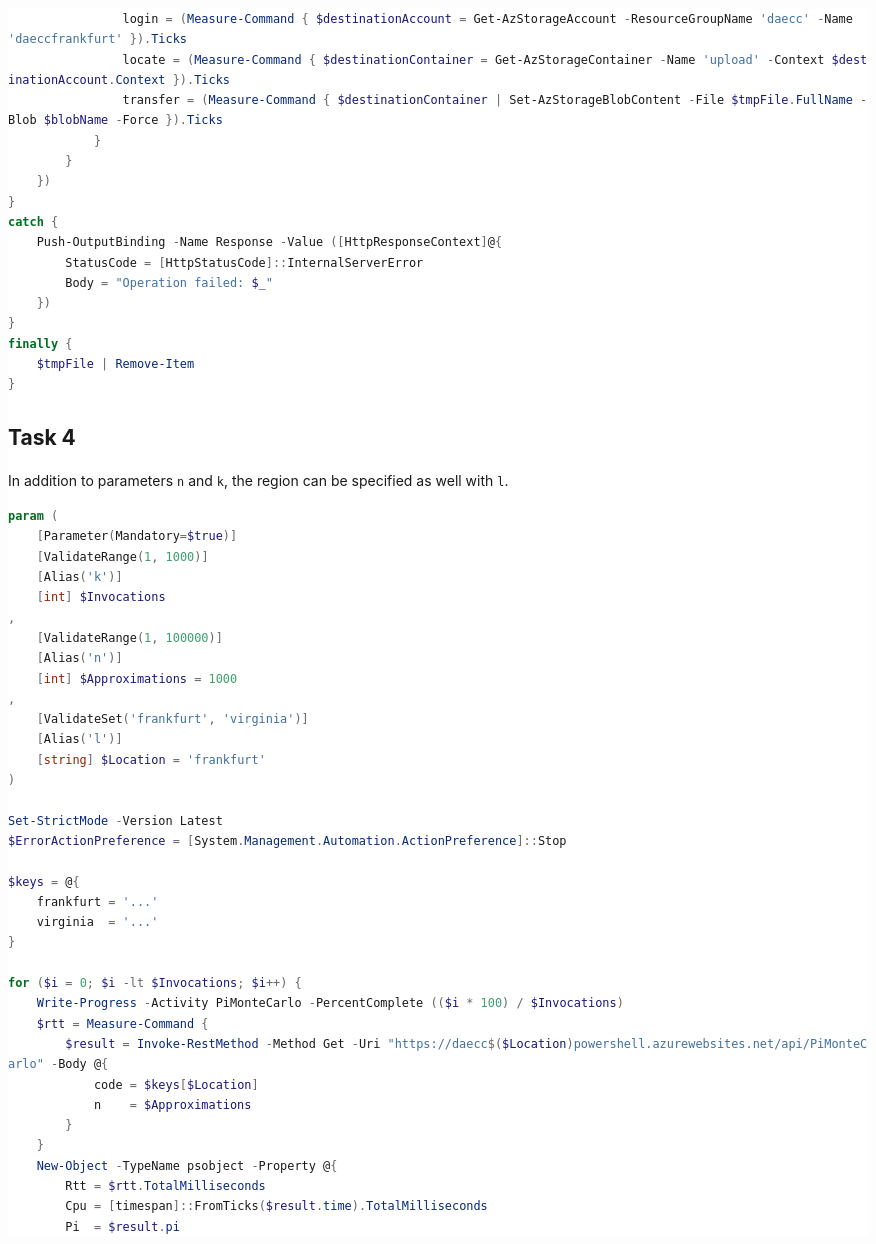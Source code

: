 ```powershell
                login = (Measure-Command { $destinationAccount = Get-AzStorageAccount -ResourceGroupName 'daecc' -Name 'daeccfrankfurt' }).Ticks
                locate = (Measure-Command { $destinationContainer = Get-AzStorageContainer -Name 'upload' -Context $destinationAccount.Context }).Ticks
                transfer = (Measure-Command { $destinationContainer | Set-AzStorageBlobContent -File $tmpFile.FullName -Blob $blobName -Force }).Ticks
            }
        }
    })
}
catch {
    Push-OutputBinding -Name Response -Value ([HttpResponseContext]@{
        StatusCode = [HttpStatusCode]::InternalServerError
        Body = "Operation failed: $_"
    })
}
finally {
    $tmpFile | Remove-Item
}

```


## Task 4
In addition to parameters `n` and `k`, the region can be specified as well with `l`.

```powershell
param (
    [Parameter(Mandatory=$true)]
    [ValidateRange(1, 1000)]
    [Alias('k')]
    [int] $Invocations
,
    [ValidateRange(1, 100000)]
    [Alias('n')]
    [int] $Approximations = 1000
,
    [ValidateSet('frankfurt', 'virginia')]
    [Alias('l')]
    [string] $Location = 'frankfurt'
)

Set-StrictMode -Version Latest
$ErrorActionPreference = [System.Management.Automation.ActionPreference]::Stop

$keys = @{
    frankfurt = '...'
    virginia  = '...'
}

for ($i = 0; $i -lt $Invocations; $i++) {
    Write-Progress -Activity PiMonteCarlo -PercentComplete (($i * 100) / $Invocations)
    $rtt = Measure-Command {
        $result = Invoke-RestMethod -Method Get -Uri "https://daecc$($Location)powershell.azurewebsites.net/api/PiMonteCarlo" -Body @{
            code = $keys[$Location]
            n    = $Approximations
        }
    }
    New-Object -TypeName psobject -Property @{
        Rtt = $rtt.TotalMilliseconds
        Cpu = [timespan]::FromTicks($result.time).TotalMilliseconds
        Pi  = $result.pi
```